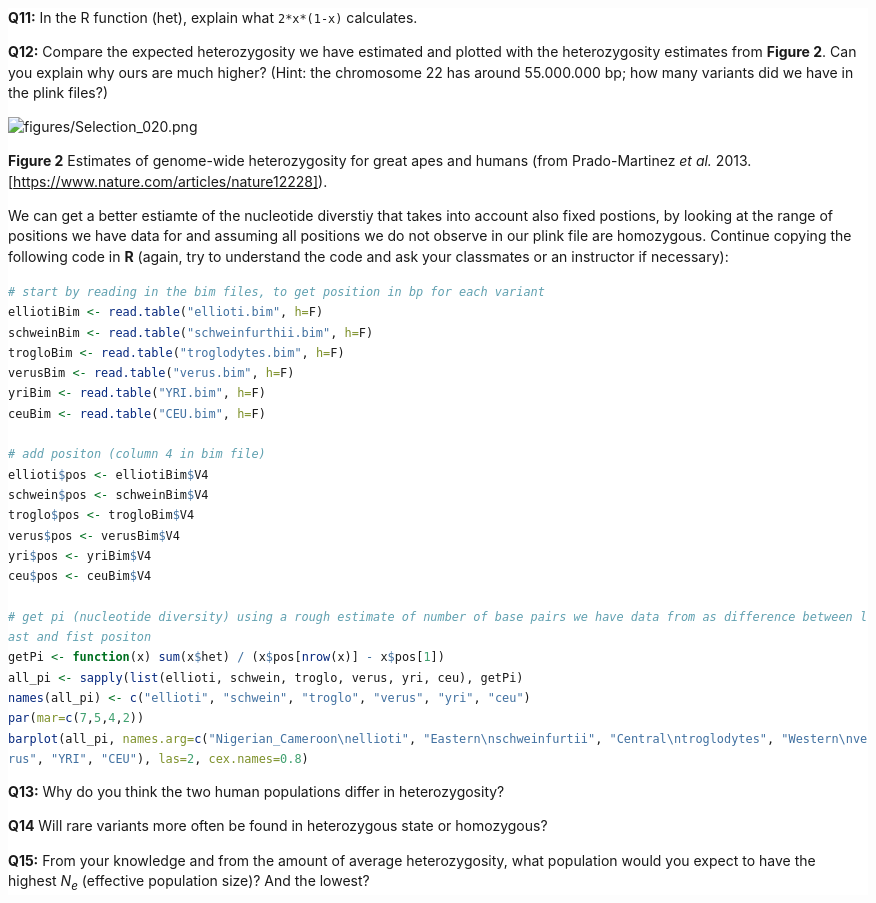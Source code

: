 **Q11:** In the R function (het), explain what `2*x*(1-x)` calculates.





**Q12:** Compare the expected heterozygosity we have estimated and plotted with the heterozygosity estimates from **Figure 2**. Can you explain why ours are much higher? (Hint: the chromosome 22 has around 55.000.000 bp; how many variants did we have in the plink files?)



<img src="Selection_020.png " alt="figures/Selection_020.png " width="664" height="413" />

**Figure 2** Estimates of genome-wide heterozygosity for great apes and humans (from Prado-Martinez *et al.* 2013. [https://www.nature.com/articles/nature12228]).

We can get a better estiamte of the nucleotide diverstiy that takes into account also fixed postions, by looking at the range of positions we have data for and assuming all positions we do not observe in our plink file are homozygous. Continue copying the following code in **R** (again, try to understand the code and ask your classmates or an instructor if necessary):

```R
# start by reading in the bim files, to get position in bp for each variant
elliotiBim <- read.table("ellioti.bim", h=F)
schweinBim <- read.table("schweinfurthii.bim", h=F)
trogloBim <- read.table("troglodytes.bim", h=F)
verusBim <- read.table("verus.bim", h=F)
yriBim <- read.table("YRI.bim", h=F)
ceuBim <- read.table("CEU.bim", h=F)

# add positon (column 4 in bim file)
ellioti$pos <- elliotiBim$V4
schwein$pos <- schweinBim$V4
troglo$pos <- trogloBim$V4
verus$pos <- verusBim$V4
yri$pos <- yriBim$V4
ceu$pos <- ceuBim$V4

# get pi (nucleotide diversity) using a rough estimate of number of base pairs we have data from as difference between last and fist positon
getPi <- function(x) sum(x$het) / (x$pos[nrow(x)] - x$pos[1])
all_pi <- sapply(list(ellioti, schwein, troglo, verus, yri, ceu), getPi)
names(all_pi) <- c("ellioti", "schwein", "troglo", "verus", "yri", "ceu")
par(mar=c(7,5,4,2))
barplot(all_pi, names.arg=c("Nigerian_Cameroon\nellioti", "Eastern\nschweinfurtii", "Central\ntroglodytes", "Western\nverus", "YRI", "CEU"), las=2, cex.names=0.8)
```

**Q13:** Why do you think the two human populations differ in heterozygosity?



**Q14** Will rare variants more often be found in heterozygous state or homozygous?


**Q15:** From your knowledge and from the amount of average heterozygosity, what population would you expect to have the highest *N<sub>e</sub>* (effective population size)? And the lowest?
